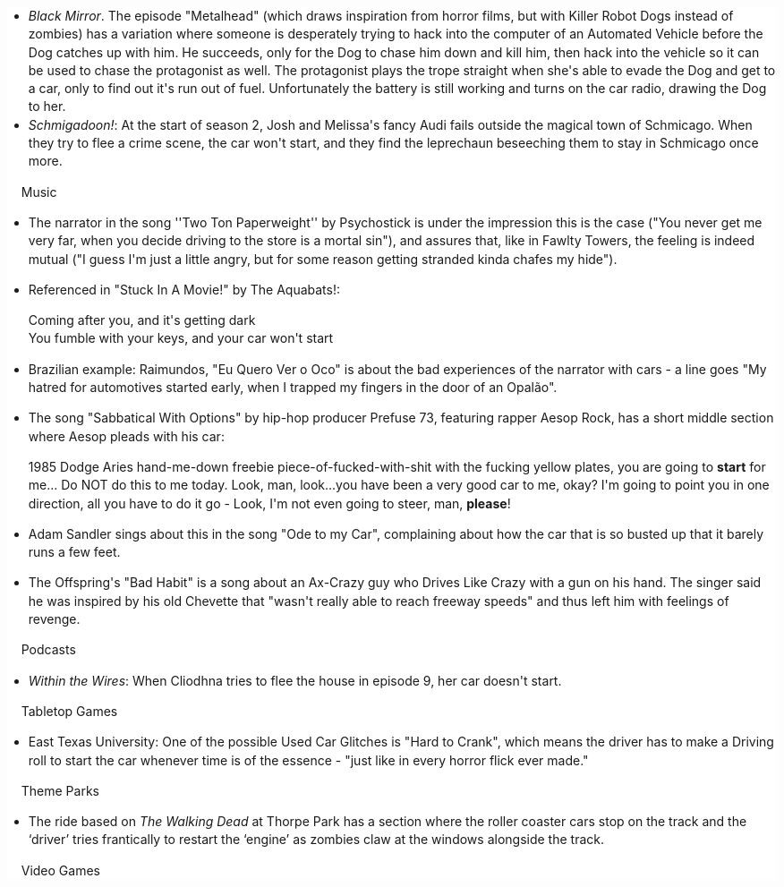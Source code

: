 -   _Black Mirror_. The episode "Metalhead" (which draws inspiration from horror films, but with Killer Robot Dogs instead of zombies) has a variation where someone is desperately trying to hack into the computer of an Automated Vehicle before the Dog catches up with him. He succeeds, only for the Dog to chase him down and kill him, then hack into the vehicle so it can be used to chase the protagonist as well. The protagonist plays the trope straight when she's able to evade the Dog and get to a car, only to find out it's run out of fuel. Unfortunately the battery is still working and turns on the car radio, drawing the Dog to her.
-   _Schmigadoon!_: At the start of season 2, Josh and Melissa's fancy Audi fails outside the magical town of Schmicago. When they try to flee a crime scene, the car won't start, and they find the leprechaun beseeching them to stay in Schmicago once more.

    Music 

-   The narrator in the song ''Two Ton Paperweight'' by Psychostick is under the impression this is the case ("You never get me very far, when you decide driving to the store is a mortal sin"), and assures that, like in Fawlty Towers, the feeling is indeed mutual ("I guess I'm just a little angry, but for some reason getting stranded kinda chafes my hide").
-   Referenced in "Stuck In A Movie!" by The Aquabats!:
    
    Coming after you, and it's getting dark  
    You fumble with your keys, and your car won't start
    
-   Brazilian example: Raimundos, "Eu Quero Ver o Oco" is about the bad experiences of the narrator with cars - a line goes "My hatred for automotives started early, when I trapped my fingers in the door of an Opalão".
-   The song "Sabbatical With Options" by hip-hop producer Prefuse 73, featuring rapper Aesop Rock, has a short middle section where Aesop pleads with his car:
    
    1985 Dodge Aries hand-me-down freebie piece-of-fucked-with-shit with the fucking yellow plates, you are going to **start** for me... Do NOT do this to me today. Look, man, look...you have been a very good car to me, okay? I'm going to point you in one direction, all you have to do it go - Look, I'm not even going to steer, man, **please**!
    
-   Adam Sandler sings about this in the song "Ode to my Car", complaining about how the car that is so busted up that it barely runs a few feet.
-   The Offspring's "Bad Habit" is a song about an Ax-Crazy guy who Drives Like Crazy with a gun on his hand. The singer said he was inspired by his old Chevette that "wasn't really able to reach freeway speeds" and thus left him with feelings of revenge.

    Podcasts 

-   _Within the Wires_: When Cliodhna tries to flee the house in episode 9, her car doesn't start.

    Tabletop Games 

-   East Texas University: One of the possible Used Car Glitches is "Hard to Crank", which means the driver has to make a Driving roll to start the car whenever time is of the essence - "just like in every horror flick ever made."

    Theme Parks 

-   The ride based on _The Walking Dead_ at Thorpe Park has a section where the roller coaster cars stop on the track and the ‘driver’ tries frantically to restart the ‘engine’ as zombies claw at the windows alongside the track.

    Video Games 
